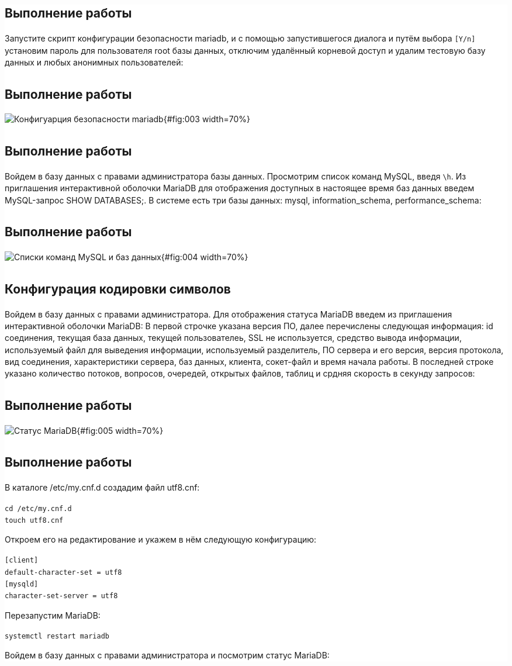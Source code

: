 ## Выполнение работы

Запустите скрипт конфигурации безопасности mariadb, и с помощью запустившегося диалога и путём выбора `[Y/n]` установим пароль для пользователя root базы данных, отключим удалённый корневой доступ и удалим тестовую базу данных и любых анонимных пользователей:

## Выполнение работы

![Конфигуарция безопасности mariadb](image/3.png){#fig:003 width=70%}

## Выполнение работы

Войдем в базу данных с правами администратора базы данных. Просмотрим список команд MySQL, введя `\h`. Из приглашения интерактивной оболочки MariaDB для отображения доступных в настоящее время баз данных введем MySQL-запрос
SHOW DATABASES;. В системе есть три базы данных: mysql, information_schema, performance_schema:

## Выполнение работы

![Списки команд MySQL и баз данных](image/4.png){#fig:004 width=70%}



## Конфигурация кодировки символов

Войдем в базу данных с правами администратора. Для отображения статуса MariaDB введем из приглашения интерактивной оболочки MariaDB:
В первой строчке указана версия ПО, далее перечислены следующая информация: id соединения, текущая база данных, текущей пользователеь, SSL не используется, средство вывода информации, используемый файл для выведения информации, используемый разделитель, ПО сервера и его версия, версия протокола, вид соединения, характеристики сервера, баз данных, клиента, сокет-файл и время начала работы. В последней строке указано количество потоков, вопросов, очередей, открытых файлов, таблиц и срдняя скорость в секунду запросов:

## Выполнение работы

![Статус MariaDB](image/5.png){#fig:005 width=70%}

## Выполнение работы

В каталоге /etc/my.cnf.d создадим файл utf8.cnf:
```
cd /etc/my.cnf.d
touch utf8.cnf
```
Откроем его на редактирование и укажем в нём следующую конфигурацию:
```
[client]
default-character-set = utf8
[mysqld]
character-set-server = utf8
```
Перезапустим MariaDB:
```
systemctl restart mariadb
```
Войдем в базу данных с правами администратора и посмотрим статус MariaDB:
